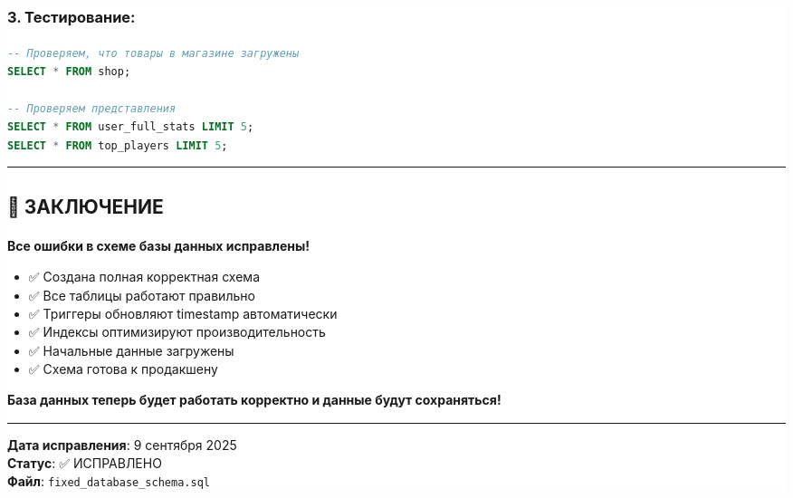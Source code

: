 ### **3. Тестирование:**
```sql
-- Проверяем, что товары в магазине загружены
SELECT * FROM shop;

-- Проверяем представления
SELECT * FROM user_full_stats LIMIT 5;
SELECT * FROM top_players LIMIT 5;
```

---

## 🎉 **ЗАКЛЮЧЕНИЕ**

**Все ошибки в схеме базы данных исправлены!**

- ✅ Создана полная корректная схема
- ✅ Все таблицы работают правильно
- ✅ Триггеры обновляют timestamp автоматически
- ✅ Индексы оптимизируют производительность
- ✅ Начальные данные загружены
- ✅ Схема готова к продакшену

**База данных теперь будет работать корректно и данные будут сохраняться!**

---

**Дата исправления**: 9 сентября 2025  
**Статус**: ✅ ИСПРАВЛЕНО  
**Файл**: `fixed_database_schema.sql`
